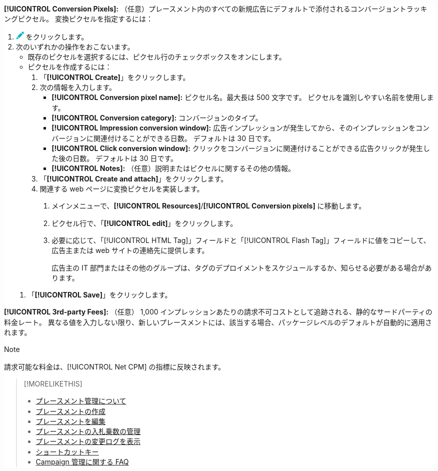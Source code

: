**[!UICONTROL Conversion Pixels]:** （任意）プレースメント内のすべての新規広告にデフォルトで添付されるコンバージョントラッキングピクセル。 変換ピクセルを指定するには：

1. ![ 編集 ](/help/dsp/assets/edit.png) をクリックします。
1. 次のいずれかの操作をおこないます。
   * 既存のピクセルを選択するには、ピクセル行のチェックボックスをオンにします。
   * ピクセルを作成するには：
      1. 「**[!UICONTROL Create]**」をクリックします。
      1. 次の情報を入力します。
         * **[!UICONTROL Conversion pixel name]:** ピクセル名。最大長は 500 文字です。 ピクセルを識別しやすい名前を使用します。
         * **[!UICONTROL Conversion category]:** コンバージョンのタイプ。
         * **[!UICONTROL Impression conversion window]:** 広告インプレッションが発生してから、そのインプレッションをコンバージョンに関連付けることができる日数。 デフォルトは 30 日です。
         * **[!UICONTROL Click conversion window]:** クリックをコンバージョンに関連付けることができる広告クリックが発生した後の日数。 デフォルトは 30 日です。
         * **[!UICONTROL Notes]:** （任意）説明またはピクセルに関するその他の情報。
      1. 「**[!UICONTROL Create and attach]**」をクリックします。
      1. 関連する web ページに変換ピクセルを実装します。
         1. メインメニューで、**[!UICONTROL Resources]**/**[!UICONTROL Conversion pixels]** に移動します。
         1. ピクセル行で、「**[!UICONTROL edit]**」をクリックします。
         1. 必要に応じて、「[!UICONTROL HTML Tag]」フィールドと「[!UICONTROL Flash Tag]」フィールドに値をコピーして、広告主または web サイトの連絡先に提供します。

            広告主の IT 部門またはその他のグループは、タグのデプロイメントをスケジュールするか、知らせる必要がある場合があります。
   1. 「**[!UICONTROL Save]**」をクリックします。

**[!UICONTROL 3rd-party Fees]:** （任意） 1,000 インプレッションあたりの請求不可コストとして追跡される、静的なサードパーティの料金レート。 異なる値を入力しない限り、新しいプレースメントには、該当する場合、パッケージレベルのデフォルトが自動的に適用されます。

>[!NOTE]
>
>請求可能な料金は、[!UICONTROL Net CPM] の指標に反映されます。

>[!MORELIKETHIS]
>
>* [ プレースメント管理について ](placement-about.md)
>* [ プレースメントの作成 ](placement-create.md)
>* [ プレースメントを編集 ](placement-edit.md)
>* [ プレースメントの入札乗数の管理 ](placement-manage-bid-multipliers.md)
>* [ プレースメントの変更ログを表示 ](placement-change-log.md)
>* [ ショートカットキー ](/help/dsp/campaign-management/reports/keyboard-shortcuts.md)
>* [Campaign 管理に関する FAQ](/help/dsp/campaign-management/faq-campaign-management.md)
